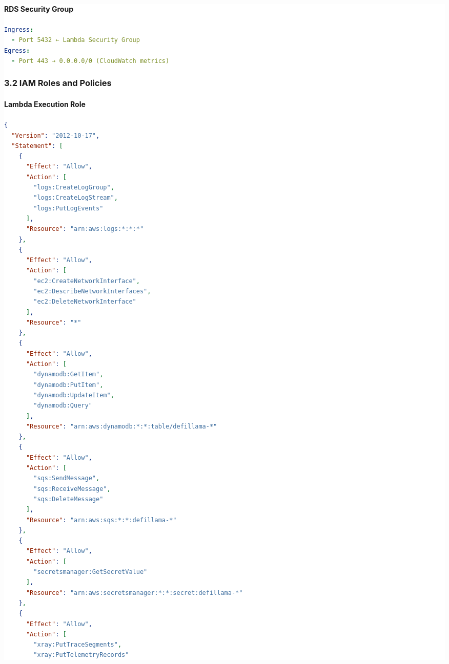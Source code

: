 #### RDS Security Group
```yaml
Ingress:
  - Port 5432 ← Lambda Security Group
Egress:
  - Port 443 → 0.0.0.0/0 (CloudWatch metrics)
```

### 3.2 IAM Roles and Policies

#### Lambda Execution Role
```json
{
  "Version": "2012-10-17",
  "Statement": [
    {
      "Effect": "Allow",
      "Action": [
        "logs:CreateLogGroup",
        "logs:CreateLogStream",
        "logs:PutLogEvents"
      ],
      "Resource": "arn:aws:logs:*:*:*"
    },
    {
      "Effect": "Allow",
      "Action": [
        "ec2:CreateNetworkInterface",
        "ec2:DescribeNetworkInterfaces",
        "ec2:DeleteNetworkInterface"
      ],
      "Resource": "*"
    },
    {
      "Effect": "Allow",
      "Action": [
        "dynamodb:GetItem",
        "dynamodb:PutItem",
        "dynamodb:UpdateItem",
        "dynamodb:Query"
      ],
      "Resource": "arn:aws:dynamodb:*:*:table/defillama-*"
    },
    {
      "Effect": "Allow",
      "Action": [
        "sqs:SendMessage",
        "sqs:ReceiveMessage",
        "sqs:DeleteMessage"
      ],
      "Resource": "arn:aws:sqs:*:*:defillama-*"
    },
    {
      "Effect": "Allow",
      "Action": [
        "secretsmanager:GetSecretValue"
      ],
      "Resource": "arn:aws:secretsmanager:*:*:secret:defillama-*"
    },
    {
      "Effect": "Allow",
      "Action": [
        "xray:PutTraceSegments",
        "xray:PutTelemetryRecords"
```